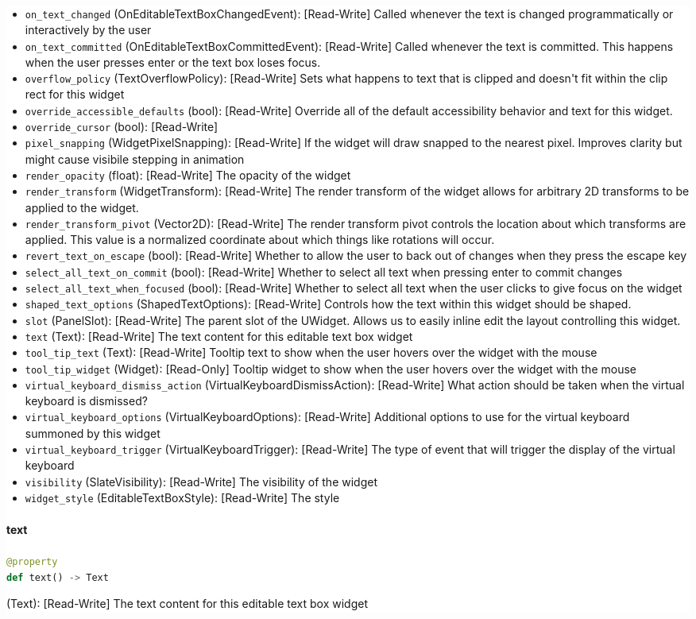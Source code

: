 - ``on_text_changed`` (OnEditableTextBoxChangedEvent):  [Read-Write] Called whenever the text is changed programmatically or interactively by the user
- ``on_text_committed`` (OnEditableTextBoxCommittedEvent):  [Read-Write] Called whenever the text is committed.  This happens when the user presses enter or the text box loses focus.
- ``overflow_policy`` (TextOverflowPolicy):  [Read-Write] Sets what happens to text that is clipped and doesn't fit within the clip rect for this widget
- ``override_accessible_defaults`` (bool):  [Read-Write] Override all of the default accessibility behavior and text for this widget.
- ``override_cursor`` (bool):  [Read-Write]
- ``pixel_snapping`` (WidgetPixelSnapping):  [Read-Write] If the widget will draw snapped to the nearest pixel.  Improves clarity but might cause visibile stepping in animation
- ``render_opacity`` (float):  [Read-Write] The opacity of the widget
- ``render_transform`` (WidgetTransform):  [Read-Write] The render transform of the widget allows for arbitrary 2D transforms to be applied to the widget.
- ``render_transform_pivot`` (Vector2D):  [Read-Write] The render transform pivot controls the location about which transforms are applied.
  This value is a normalized coordinate about which things like rotations will occur.
- ``revert_text_on_escape`` (bool):  [Read-Write] Whether to allow the user to back out of changes when they press the escape key
- ``select_all_text_on_commit`` (bool):  [Read-Write] Whether to select all text when pressing enter to commit changes
- ``select_all_text_when_focused`` (bool):  [Read-Write] Whether to select all text when the user clicks to give focus on the widget
- ``shaped_text_options`` (ShapedTextOptions):  [Read-Write] Controls how the text within this widget should be shaped.
- ``slot`` (PanelSlot):  [Read-Write] The parent slot of the UWidget.  Allows us to easily inline edit the layout controlling this widget.
- ``text`` (Text):  [Read-Write] The text content for this editable text box widget
- ``tool_tip_text`` (Text):  [Read-Write] Tooltip text to show when the user hovers over the widget with the mouse
- ``tool_tip_widget`` (Widget):  [Read-Only] Tooltip widget to show when the user hovers over the widget with the mouse
- ``virtual_keyboard_dismiss_action`` (VirtualKeyboardDismissAction):  [Read-Write] What action should be taken when the virtual keyboard is dismissed?
- ``virtual_keyboard_options`` (VirtualKeyboardOptions):  [Read-Write] Additional options to use for the virtual keyboard summoned by this widget
- ``virtual_keyboard_trigger`` (VirtualKeyboardTrigger):  [Read-Write] The type of event that will trigger the display of the virtual keyboard
- ``visibility`` (SlateVisibility):  [Read-Write] The visibility of the widget
- ``widget_style`` (EditableTextBoxStyle):  [Read-Write] The style

<a id="unreal.EditableTextBox.text"></a>

#### text

```python
@property
def text() -> Text
```

(Text):  [Read-Write] The text content for this editable text box widget

<a id="unreal.EditableTextBox.text"></a>
